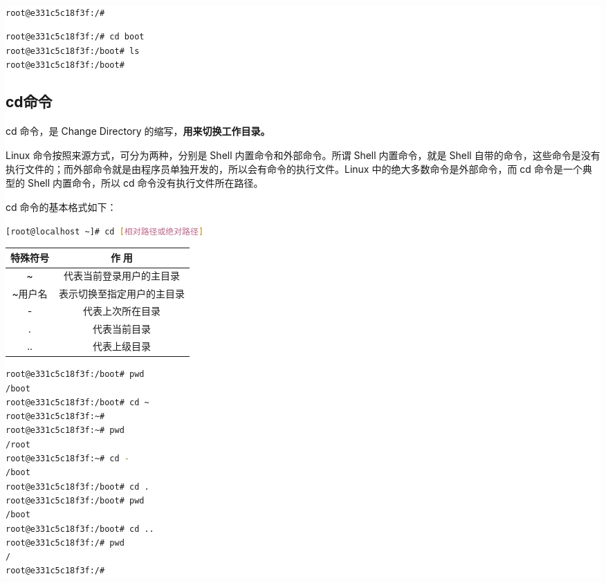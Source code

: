 ```sh
root@e331c5c18f3f:/#
```

```sh
root@e331c5c18f3f:/# cd boot
root@e331c5c18f3f:/boot# ls
root@e331c5c18f3f:/boot#
```





## cd命令

cd 命令，是 Change Directory 的缩写，**用来切换工作目录。**



Linux 命令按照来源方式，可分为两种，分别是 Shell 内置命令和外部命令。所谓 Shell 内置命令，就是 Shell 自带的命令，这些命令是没有执行文件的；而外部命令就是由程序员单独开发的，所以会有命令的执行文件。Linux 中的绝大多数命令是外部命令，而 cd 命令是一个典型的 Shell 内置命令，所以 cd 命令没有执行文件所在路径。

cd 命令的基本格式如下：

```sh
[root@localhost ~]# cd [相对路径或绝对路径]
```



| 特殊符号 |           作 用            |
| :------: | :------------------------: |
|    ~     |  代表当前登录用户的主目录  |
| ~用户名  | 表示切换至指定用户的主目录 |
|    -     |      代表上次所在目录      |
|    .     |        代表当前目录        |
|    ..    |        代表上级目录        |



```sh
root@e331c5c18f3f:/boot# pwd
/boot
root@e331c5c18f3f:/boot# cd ~
root@e331c5c18f3f:~#
root@e331c5c18f3f:~# pwd
/root
root@e331c5c18f3f:~# cd -
/boot
root@e331c5c18f3f:/boot# cd .
root@e331c5c18f3f:/boot# pwd
/boot
root@e331c5c18f3f:/boot# cd ..
root@e331c5c18f3f:/# pwd
/
root@e331c5c18f3f:/#
```
